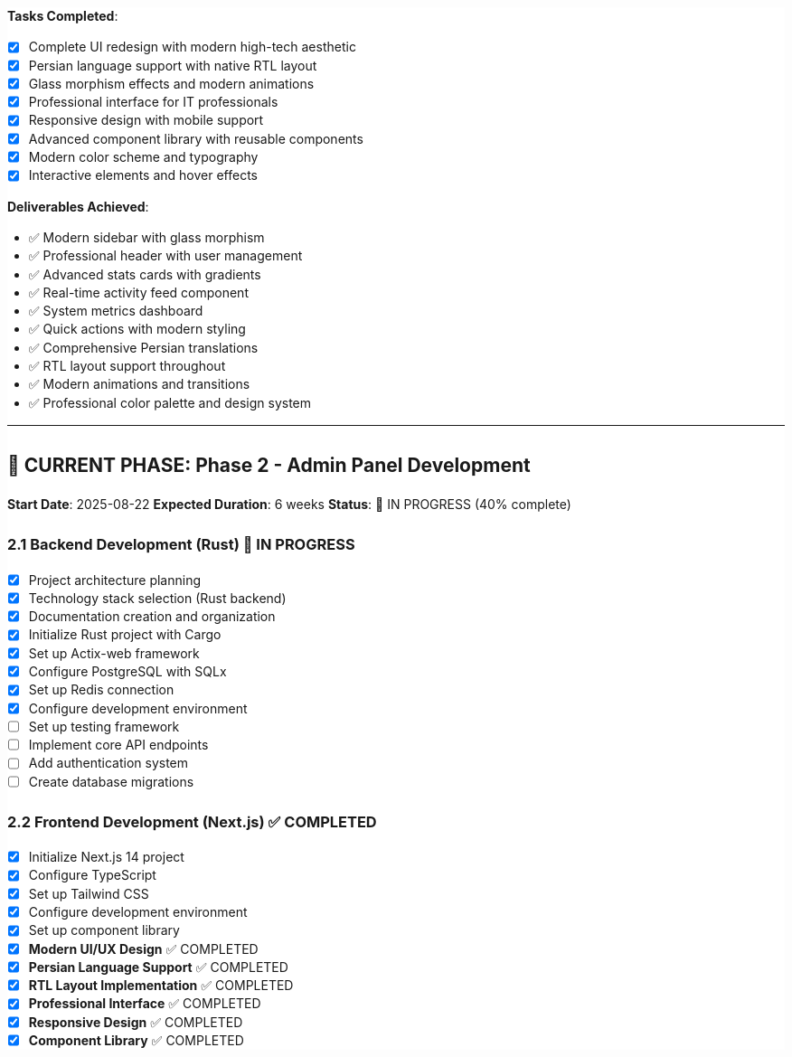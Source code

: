 **Tasks Completed**:
- [x] Complete UI redesign with modern high-tech aesthetic
- [x] Persian language support with native RTL layout
- [x] Glass morphism effects and modern animations
- [x] Professional interface for IT professionals
- [x] Responsive design with mobile support
- [x] Advanced component library with reusable components
- [x] Modern color scheme and typography
- [x] Interactive elements and hover effects

**Deliverables Achieved**:
- ✅ Modern sidebar with glass morphism
- ✅ Professional header with user management
- ✅ Advanced stats cards with gradients
- ✅ Real-time activity feed component
- ✅ System metrics dashboard
- ✅ Quick actions with modern styling
- ✅ Comprehensive Persian translations
- ✅ RTL layout support throughout
- ✅ Modern animations and transitions
- ✅ Professional color palette and design system

---

## 🔄 **CURRENT PHASE: Phase 2 - Admin Panel Development**

**Start Date**: 2025-08-22
**Expected Duration**: 6 weeks
**Status**: 🔄 IN PROGRESS (40% complete)

### **2.1 Backend Development (Rust)** 🔄 IN PROGRESS
- [x] Project architecture planning
- [x] Technology stack selection (Rust backend)
- [x] Documentation creation and organization
- [x] Initialize Rust project with Cargo
- [x] Set up Actix-web framework
- [x] Configure PostgreSQL with SQLx
- [x] Set up Redis connection
- [x] Configure development environment
- [ ] Set up testing framework
- [ ] Implement core API endpoints
- [ ] Add authentication system
- [ ] Create database migrations

### **2.2 Frontend Development (Next.js)** ✅ COMPLETED
- [x] Initialize Next.js 14 project
- [x] Configure TypeScript
- [x] Set up Tailwind CSS
- [x] Configure development environment
- [x] Set up component library
- [x] **Modern UI/UX Design** ✅ COMPLETED
- [x] **Persian Language Support** ✅ COMPLETED
- [x] **RTL Layout Implementation** ✅ COMPLETED
- [x] **Professional Interface** ✅ COMPLETED
- [x] **Responsive Design** ✅ COMPLETED
- [x] **Component Library** ✅ COMPLETED
